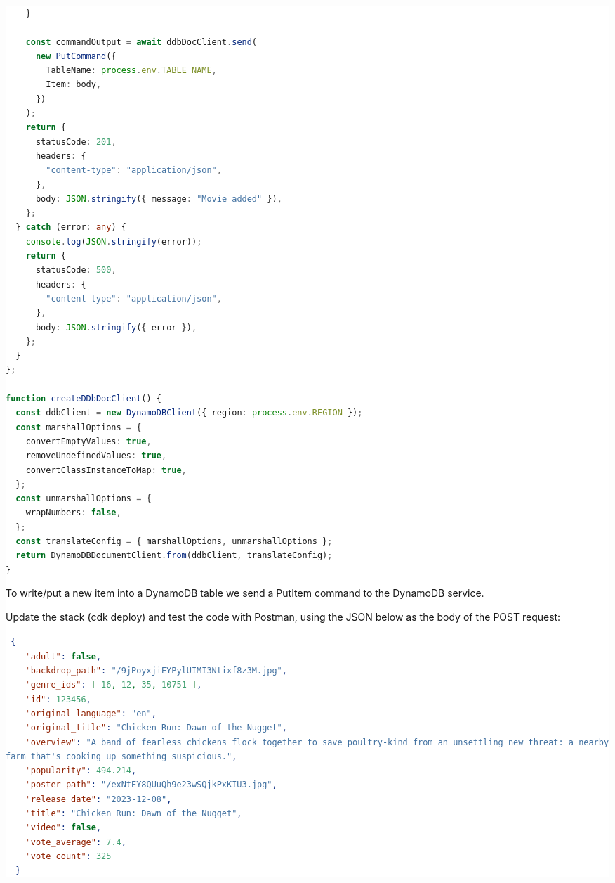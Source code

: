 ~~~ts
    }

    const commandOutput = await ddbDocClient.send(
      new PutCommand({
        TableName: process.env.TABLE_NAME,
        Item: body,
      })
    );
    return {
      statusCode: 201,
      headers: {
        "content-type": "application/json",
      },
      body: JSON.stringify({ message: "Movie added" }),
    };
  } catch (error: any) {
    console.log(JSON.stringify(error));
    return {
      statusCode: 500,
      headers: {
        "content-type": "application/json",
      },
      body: JSON.stringify({ error }),
    };
  }
};

function createDDbDocClient() {
  const ddbClient = new DynamoDBClient({ region: process.env.REGION });
  const marshallOptions = {
    convertEmptyValues: true,
    removeUndefinedValues: true,
    convertClassInstanceToMap: true,
  };
  const unmarshallOptions = {
    wrapNumbers: false,
  };
  const translateConfig = { marshallOptions, unmarshallOptions };
  return DynamoDBDocumentClient.from(ddbClient, translateConfig);
}

~~~
To write/put a new item into a DynamoDB table we send a PutItem command to the DynamoDB service. 

Update the stack (cdk deploy) and test the code with Postman, using the JSON below as the body of the POST request:
~~~json
 {
    "adult": false,
    "backdrop_path": "/9jPoyxjiEYPylUIMI3Ntixf8z3M.jpg",
    "genre_ids": [ 16, 12, 35, 10751 ],
    "id": 123456,
    "original_language": "en",
    "original_title": "Chicken Run: Dawn of the Nugget",
    "overview": "A band of fearless chickens flock together to save poultry-kind from an unsettling new threat: a nearby farm that's cooking up something suspicious.",
    "popularity": 494.214,
    "poster_path": "/exNtEY8QUuQh9e23wSQjkPxKIU3.jpg",
    "release_date": "2023-12-08",
    "title": "Chicken Run: Dawn of the Nugget",
    "video": false,
    "vote_average": 7.4,
    "vote_count": 325
  }
~~~

[addmovie]: ./img/addmovie.png
[postmovie]: ./img/postmovie.png
[posterror]: ./img/posterror.png
[tableupdate]: ./img/tableupdate.png
[json]: https://json-schema.org/specification-links.html#draft-7
